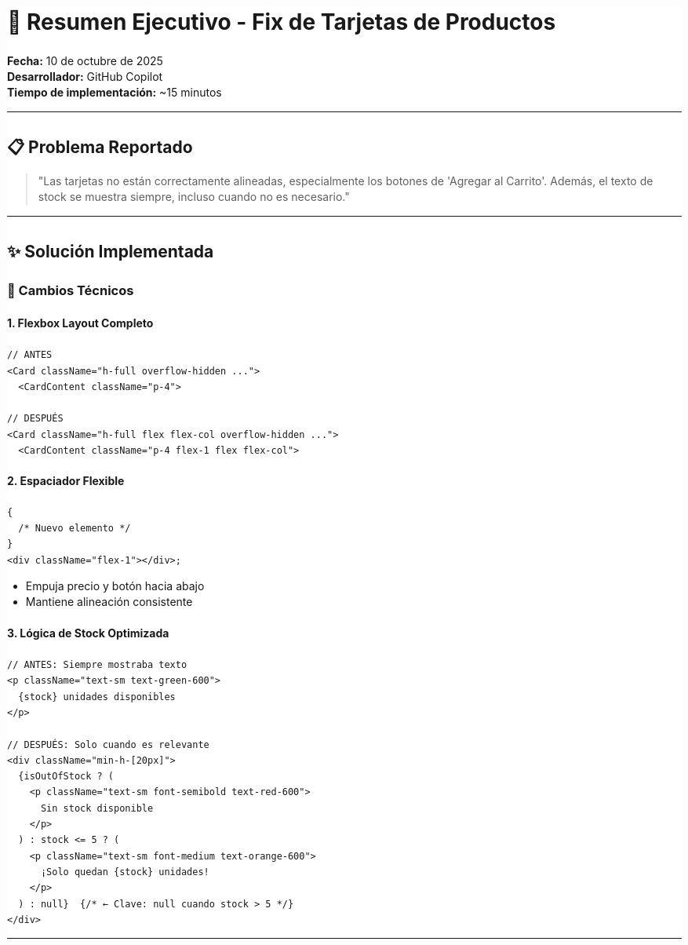 # 🎯 Resumen Ejecutivo - Fix de Tarjetas de Productos

**Fecha:** 10 de octubre de 2025  
**Desarrollador:** GitHub Copilot  
**Tiempo de implementación:** ~15 minutos

---

## 📋 Problema Reportado

> "Las tarjetas no están correctamente alineadas, especialmente los botones de 'Agregar al Carrito'. Además, el texto de stock se muestra siempre, incluso cuando no es necesario."

---

## ✨ Solución Implementada

### 🔧 Cambios Técnicos

#### 1. **Flexbox Layout Completo**

```tsx
// ANTES
<Card className="h-full overflow-hidden ...">
  <CardContent className="p-4">

// DESPUÉS
<Card className="h-full flex flex-col overflow-hidden ...">
  <CardContent className="p-4 flex-1 flex flex-col">
```

#### 2. **Espaciador Flexible**

```tsx
{
  /* Nuevo elemento */
}
<div className="flex-1"></div>;
```

- Empuja precio y botón hacia abajo
- Mantiene alineación consistente

#### 3. **Lógica de Stock Optimizada**

```tsx
// ANTES: Siempre mostraba texto
<p className="text-sm text-green-600">
  {stock} unidades disponibles
</p>

// DESPUÉS: Solo cuando es relevante
<div className="min-h-[20px]">
  {isOutOfStock ? (
    <p className="text-sm font-semibold text-red-600">
      Sin stock disponible
    </p>
  ) : stock <= 5 ? (
    <p className="text-sm font-medium text-orange-600">
      ¡Solo quedan {stock} unidades!
    </p>
  ) : null}  {/* ← Clave: null cuando stock > 5 */}
</div>
```

---
